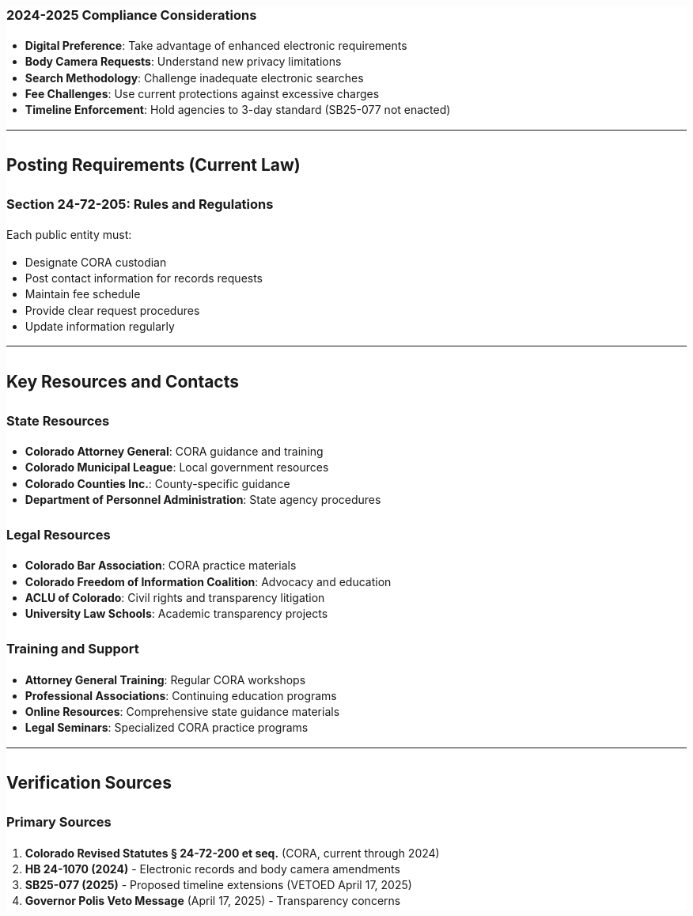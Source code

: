 ### 2024-2025 Compliance Considerations
- **Digital Preference**: Take advantage of enhanced electronic requirements
- **Body Camera Requests**: Understand new privacy limitations
- **Search Methodology**: Challenge inadequate electronic searches
- **Fee Challenges**: Use current protections against excessive charges
- **Timeline Enforcement**: Hold agencies to 3-day standard (SB25-077 not enacted)

---

## Posting Requirements (Current Law)

### Section 24-72-205: Rules and Regulations
Each public entity must:
- Designate CORA custodian
- Post contact information for records requests
- Maintain fee schedule
- Provide clear request procedures
- Update information regularly

---

## Key Resources and Contacts

### State Resources
- **Colorado Attorney General**: CORA guidance and training
- **Colorado Municipal League**: Local government resources
- **Colorado Counties Inc.**: County-specific guidance
- **Department of Personnel Administration**: State agency procedures

### Legal Resources
- **Colorado Bar Association**: CORA practice materials
- **Colorado Freedom of Information Coalition**: Advocacy and education
- **ACLU of Colorado**: Civil rights and transparency litigation
- **University Law Schools**: Academic transparency projects

### Training and Support
- **Attorney General Training**: Regular CORA workshops
- **Professional Associations**: Continuing education programs
- **Online Resources**: Comprehensive state guidance materials
- **Legal Seminars**: Specialized CORA practice programs

---

## Verification Sources

### Primary Sources
1. **Colorado Revised Statutes § 24-72-200 et seq.** (CORA, current through 2024)
2. **HB 24-1070 (2024)** - Electronic records and body camera amendments
3. **SB25-077 (2025)** - Proposed timeline extensions (VETOED April 17, 2025)
4. **Governor Polis Veto Message** (April 17, 2025) - Transparency concerns
